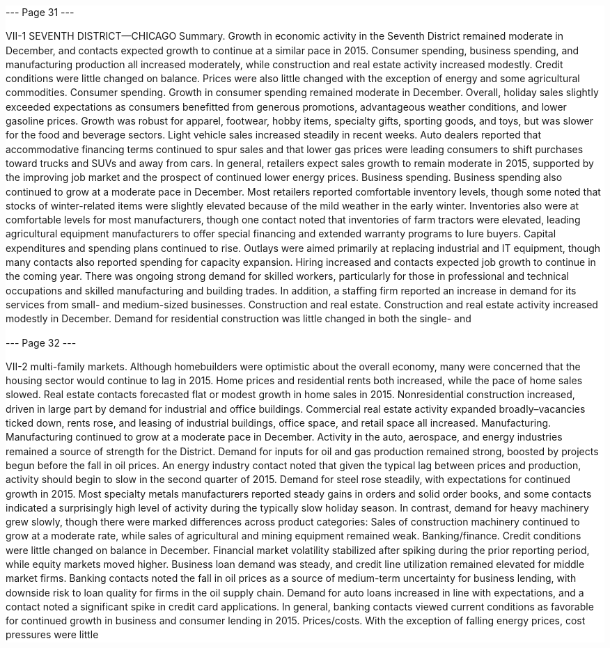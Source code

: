 --- Page 31 ---

VII-1
SEVENTH DISTRICT—CHICAGO
Summary. Growth in economic activity in the Seventh District remained moderate in
December, and contacts expected growth to continue at a similar pace in 2015. Consumer
spending, business spending, and manufacturing production all increased moderately, while
construction and real estate activity increased modestly. Credit conditions were little changed on
balance. Prices were also little changed with the exception of energy and some agricultural
commodities.
Consumer spending. Growth in consumer spending remained moderate in December.
Overall, holiday sales slightly exceeded expectations as consumers benefitted from generous
promotions, advantageous weather conditions, and lower gasoline prices. Growth was robust for
apparel, footwear, hobby items, specialty gifts, sporting goods, and toys, but was slower for the
food and beverage sectors. Light vehicle sales increased steadily in recent weeks. Auto dealers
reported that accommodative financing terms continued to spur sales and that lower gas prices
were leading consumers to shift purchases toward trucks and SUVs and away from cars. In
general, retailers expect sales growth to remain moderate in 2015, supported by the improving
job market and the prospect of continued lower energy prices.
Business spending. Business spending also continued to grow at a moderate pace in
December. Most retailers reported comfortable inventory levels, though some noted that stocks
of winter-related items were slightly elevated because of the mild weather in the early winter.
Inventories also were at comfortable levels for most manufacturers, though one contact noted
that inventories of farm tractors were elevated, leading agricultural equipment manufacturers to
offer special financing and extended warranty programs to lure buyers. Capital expenditures and
spending plans continued to rise. Outlays were aimed primarily at replacing industrial and IT
equipment, though many contacts also reported spending for capacity expansion. Hiring
increased and contacts expected job growth to continue in the coming year. There was ongoing
strong demand for skilled workers, particularly for those in professional and technical
occupations and skilled manufacturing and building trades. In addition, a staffing firm reported
an increase in demand for its services from small- and medium-sized businesses.
Construction and real estate. Construction and real estate activity increased modestly
in December. Demand for residential construction was little changed in both the single- and

--- Page 32 ---

VII-2
multi-family markets. Although homebuilders were optimistic about the overall economy, many
were concerned that the housing sector would continue to lag in 2015. Home prices and
residential rents both increased, while the pace of home sales slowed. Real estate contacts
forecasted flat or modest growth in home sales in 2015. Nonresidential construction increased,
driven in large part by demand for industrial and office buildings. Commercial real estate activity
expanded broadly–vacancies ticked down, rents rose, and leasing of industrial buildings, office
space, and retail space all increased.
Manufacturing. Manufacturing continued to grow at a moderate pace in December.
Activity in the auto, aerospace, and energy industries remained a source of strength for the
District. Demand for inputs for oil and gas production remained strong, boosted by projects
begun before the fall in oil prices. An energy industry contact noted that given the typical lag
between prices and production, activity should begin to slow in the second quarter of 2015.
Demand for steel rose steadily, with expectations for continued growth in 2015. Most specialty
metals manufacturers reported steady gains in orders and solid order books, and some contacts
indicated a surprisingly high level of activity during the typically slow holiday season. In
contrast, demand for heavy machinery grew slowly, though there were marked differences across
product categories: Sales of construction machinery continued to grow at a moderate rate, while
sales of agricultural and mining equipment remained weak.
Banking/finance. Credit conditions were little changed on balance in December.
Financial market volatility stabilized after spiking during the prior reporting period, while equity
markets moved higher. Business loan demand was steady, and credit line utilization remained
elevated for middle market firms. Banking contacts noted the fall in oil prices as a source of
medium-term uncertainty for business lending, with downside risk to loan quality for firms in the
oil supply chain. Demand for auto loans increased in line with expectations, and a contact noted
a significant spike in credit card applications. In general, banking contacts viewed current
conditions as favorable for continued growth in business and consumer lending in 2015.
Prices/costs. With the exception of falling energy prices, cost pressures were little